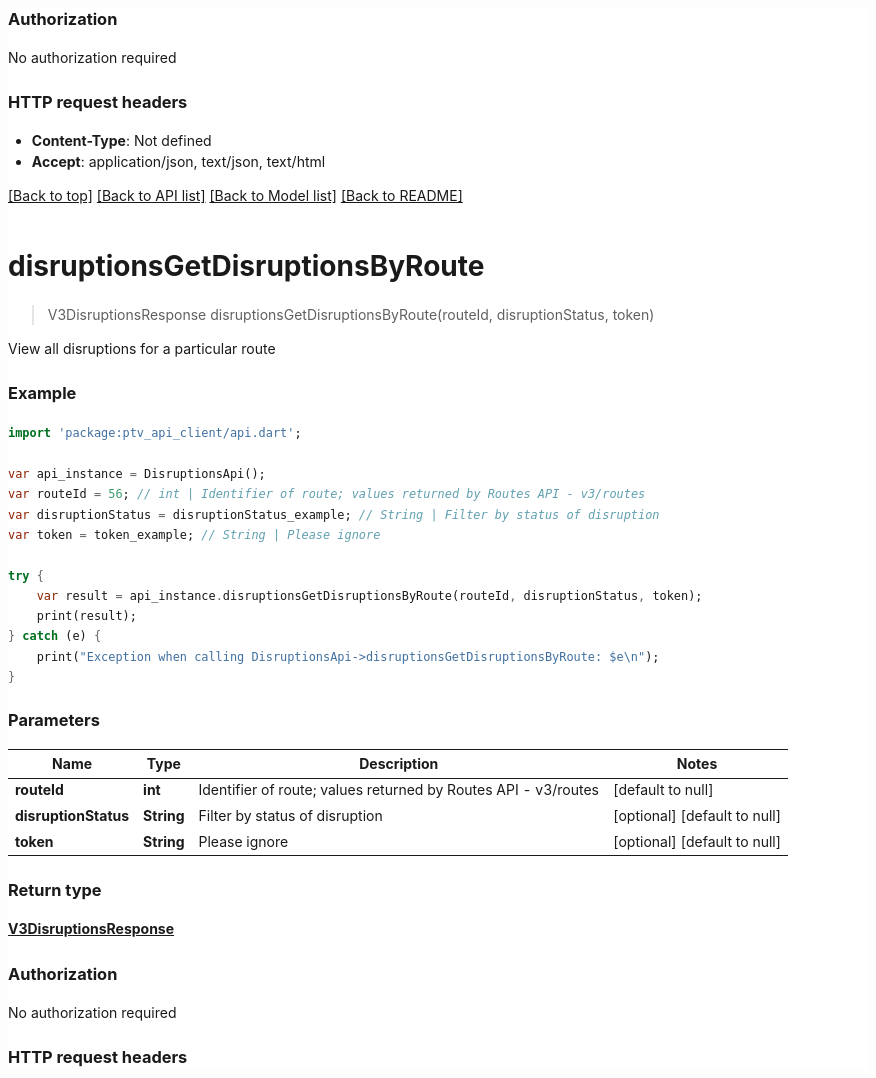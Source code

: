 ### Authorization

No authorization required

### HTTP request headers

 - **Content-Type**: Not defined
 - **Accept**: application/json, text/json, text/html

[[Back to top]](#) [[Back to API list]](../README.md#documentation-for-api-endpoints) [[Back to Model list]](../README.md#documentation-for-models) [[Back to README]](../README.md)

# **disruptionsGetDisruptionsByRoute**
> V3DisruptionsResponse disruptionsGetDisruptionsByRoute(routeId, disruptionStatus, token)

View all disruptions for a particular route

### Example 
```dart
import 'package:ptv_api_client/api.dart';

var api_instance = DisruptionsApi();
var routeId = 56; // int | Identifier of route; values returned by Routes API - v3/routes
var disruptionStatus = disruptionStatus_example; // String | Filter by status of disruption
var token = token_example; // String | Please ignore

try { 
    var result = api_instance.disruptionsGetDisruptionsByRoute(routeId, disruptionStatus, token);
    print(result);
} catch (e) {
    print("Exception when calling DisruptionsApi->disruptionsGetDisruptionsByRoute: $e\n");
}
```

### Parameters

Name | Type | Description  | Notes
------------- | ------------- | ------------- | -------------
 **routeId** | **int**| Identifier of route; values returned by Routes API - v3/routes | [default to null]
 **disruptionStatus** | **String**| Filter by status of disruption | [optional] [default to null]
 **token** | **String**| Please ignore | [optional] [default to null]

### Return type

[**V3DisruptionsResponse**](V3DisruptionsResponse.md)

### Authorization

No authorization required

### HTTP request headers
